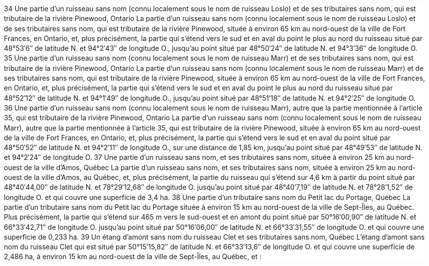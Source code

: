 </tr>
<tr>
<td>34</td>
<td>Une partie d’un ruisseau sans nom (connu localement sous le nom de ruisseau Loslo) et de ses tributaires sans nom, qui est tributaire de la rivière Pinewood, Ontario</td>
<td>La partie d’un ruisseau sans nom (connu localement sous le nom de ruisseau Loslo) et de ses tributaires sans nom, qui est tributaire de la rivière Pinewood, située à environ 65 km au nord-ouest de la ville de Fort Frances, en Ontario, et, plus précisément, la partie qui s’étend vers le sud et en aval du point le plus au nord du ruisseau situé par 48°53′6″ de latitude N. et 94°2′43″ de longitude O., jusqu’au point situé par 48°50′24″ de latitude N. et 94°3′36″ de longitude O.</td>
</tr>
<tr>
<td>35</td>
<td>Une partie d’un ruisseau sans nom (connu localement sous le nom de ruisseau Marr) et de ses tributaires sans nom, qui est tributaire de la rivière Pinewood, Ontario</td>
<td>La partie d’un ruisseau sans nom (connu localement sous le nom de ruisseau Marr) et de ses tributaires sans nom, qui est tributaire de la rivière Pinewood, située à environ 65 km au nord-ouest de la ville de Fort Frances, en Ontario, et, plus précisément, la partie qui s’étend vers le sud et en aval du point le plus au nord du ruisseau situé par 48°52′12″ de latitude N. et 94°1′49″ de longitude O., jusqu’au point situé par 48°51′18″ de latitude N. et 94°2′25″ de longitude O.</td>
</tr>
<tr>
<td>36</td>
<td>Une partie d’un ruisseau sans nom (connu localement sous le nom de ruisseau Marr), autre que la partie mentionnée à l’article 35, qui est tributaire de la rivière Pinewood, Ontario</td>
<td>La partie d’un ruisseau sans nom (connu localement sous le nom de ruisseau Marr), autre que la partie mentionnée à l’article 35, qui est tributaire de la rivière Pinewood, située à environ 65 km au nord-ouest de la ville de Fort Frances, en Ontario, et, plus précisément, la partie qui s’étend vers le sud et en aval du point situé par 48°50′52″ de latitude N. et 94°2′11″ de longitude O., sur une distance de 1,85 km, jusqu’au point situé par 48°49′53″ de latitude N. et 94°2′24″ de longitude O.</td>
</tr>
<tr>
<td>37</td>
<td>Une partie d’un ruisseau sans nom, et ses tributaires sans nom, située à environ 25 km au nord-ouest de la ville d’Amos, Québec</td>
<td>La partie d’un ruisseau sans nom, et ses tributaires sans nom, située à environ 25 km au nord-ouest de la ville d’Amos, au Québec, et, plus précisément, la partie du ruisseau qui s’étend sur 4,6 km à partir du point situé par 48°40′44,00′′ de latitude N. et 78°29′12,68′′ de longitude O. jusqu’au point situé par 48°40′7,19′′ de latitude N. et 78°28′1,52′′ de longitude O. et qui couvre une superficie de 3,4 ha.</td>
</tr>
<tr>
<td>38</td>
<td>Une partie d’un tributaire sans nom du Petit lac du Portage, Québec</td>
<td>La partie d’un tributaire sans nom du Petit lac du Portage située à environ 15 km au nord-ouest de la ville de Sept-Îles, au Québec. Plus précisément, la partie qui s’étend sur 465 m vers le sud-ouest et en amont du point situé par 50°16′00,90′′ de latitude N. et 66°33′42,71′′ de longitude O. jusqu’au point situé par 50°16′06,00′′ de latitude N. et 66°33′31,55′′ de longitude O. et qui couvre une superficie de 0,233 ha.</td>
</tr>
<tr>
<td>39</td>
<td>Un étang d’amont sans nom du ruisseau Clet et ses tributaires sans nom, Québec</td>
<td>L’étang d’amont sans nom du ruisseau Clet qui est situé par 50°15′15,82′′ de latitude N. et 66°33′13,6′′ de longitude O. et qui couvre une superficie de 2,486 ha, à environ 15 km au nord-ouest de la ville de Sept-Îles, au Québec, et :
